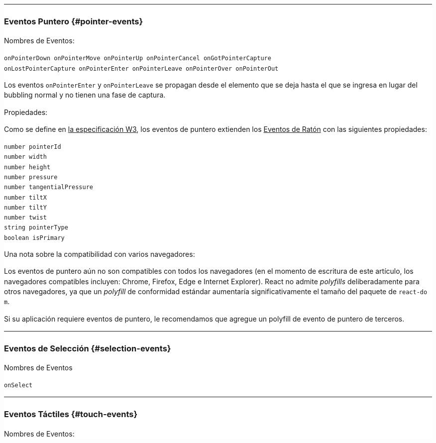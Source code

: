 * * *

### Eventos Puntero {#pointer-events}

Nombres de Eventos:

```
onPointerDown onPointerMove onPointerUp onPointerCancel onGotPointerCapture
onLostPointerCapture onPointerEnter onPointerLeave onPointerOver onPointerOut
```

Los eventos `onPointerEnter` y `onPointerLeave` se propagan desde el elemento que se deja hasta el que se ingresa en lugar del bubbling normal y no tienen una fase de captura.

Propiedades:

Como se define en [la especificación W3](https://www.w3.org/TR/pointerevents/), los eventos de puntero extienden los [Eventos de Ratón](#mouse-events) con las siguientes propiedades:

```javascript
number pointerId
number width
number height
number pressure
number tangentialPressure
number tiltX
number tiltY
number twist
string pointerType
boolean isPrimary
```

Una nota sobre la compatibilidad con varios navegadores:

Los eventos de puntero aún no son compatibles con todos los navegadores (en el momento de escritura de este artículo, los navegadores compatibles incluyen: Chrome, Firefox, Edge e Internet Explorer). React no admite *polyfills* deliberadamente para otros navegadores, ya que un *polyfill* de conformidad estándar aumentaría significativamente el tamaño del paquete de `react-dom`.

Si su aplicación requiere eventos de puntero, le recomendamos que agregue un polyfill de evento de puntero de terceros.

* * *

### Eventos de Selección {#selection-events}

Nombres de Eventos

```
onSelect
```

* * *

### Eventos Táctiles {#touch-events}

Nombres de Eventos:
